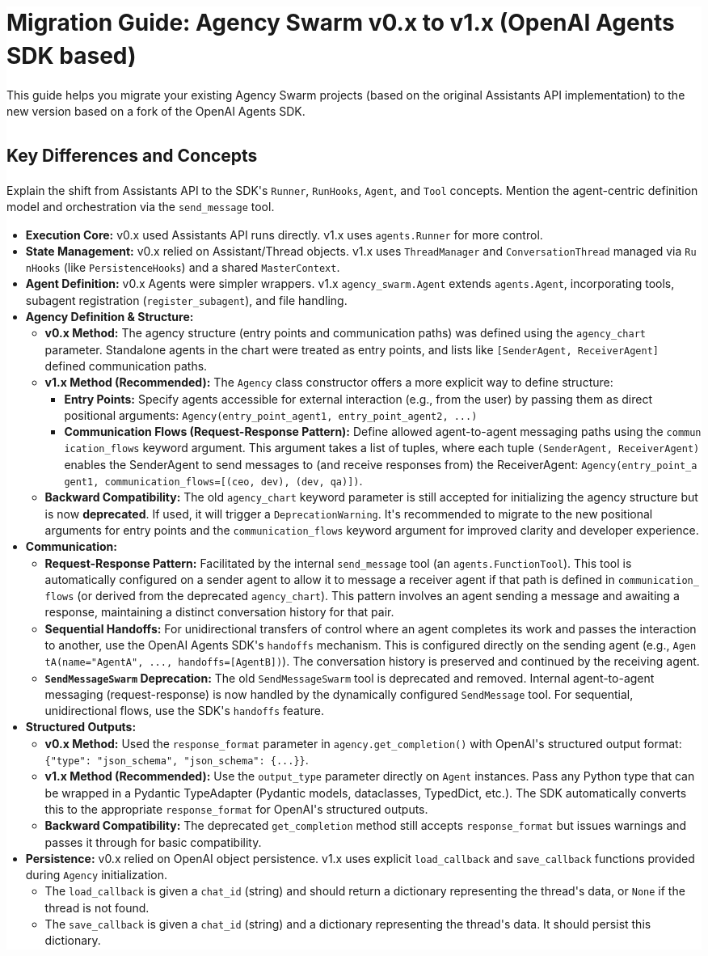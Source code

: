 # Migration Guide: Agency Swarm v0.x to v1.x (OpenAI Agents SDK based)

This guide helps you migrate your existing Agency Swarm projects (based on the original Assistants API implementation) to the new version based on a fork of the OpenAI Agents SDK.

## Key Differences and Concepts

Explain the shift from Assistants API to the SDK's `Runner`, `RunHooks`, `Agent`, and `Tool` concepts. Mention the agent-centric definition model and orchestration via the `send_message` tool.

*   **Execution Core:** v0.x used Assistants API runs directly. v1.x uses `agents.Runner` for more control.
*   **State Management:** v0.x relied on Assistant/Thread objects. v1.x uses `ThreadManager` and `ConversationThread` managed via `RunHooks` (like `PersistenceHooks`) and a shared `MasterContext`.
*   **Agent Definition:** v0.x Agents were simpler wrappers. v1.x `agency_swarm.Agent` extends `agents.Agent`, incorporating tools, subagent registration (`register_subagent`), and file handling.
*   **Agency Definition & Structure:**
    *   **v0.x Method:** The agency structure (entry points and communication paths) was defined using the `agency_chart` parameter. Standalone agents in the chart were treated as entry points, and lists like `[SenderAgent, ReceiverAgent]` defined communication paths.
    *   **v1.x Method (Recommended):** The `Agency` class constructor offers a more explicit way to define structure:
        *   **Entry Points:** Specify agents accessible for external interaction (e.g., from the user) by passing them as direct positional arguments: `Agency(entry_point_agent1, entry_point_agent2, ...)`
        *   **Communication Flows (Request-Response Pattern):** Define allowed agent-to-agent messaging paths using the `communication_flows` keyword argument. This argument takes a list of tuples, where each tuple `(SenderAgent, ReceiverAgent)` enables the SenderAgent to send messages to (and receive responses from) the ReceiverAgent: `Agency(entry_point_agent1, communication_flows=[(ceo, dev), (dev, qa)])`.
    *   **Backward Compatibility:** The old `agency_chart` keyword parameter is still accepted for initializing the agency structure but is now **deprecated**. If used, it will trigger a `DeprecationWarning`. It's recommended to migrate to the new positional arguments for entry points and the `communication_flows` keyword argument for improved clarity and developer experience.
*   **Communication:**
    *   **Request-Response Pattern:** Facilitated by the internal `send_message` tool (an `agents.FunctionTool`). This tool is automatically configured on a sender agent to allow it to message a receiver agent if that path is defined in `communication_flows` (or derived from the deprecated `agency_chart`). This pattern involves an agent sending a message and awaiting a response, maintaining a distinct conversation history for that pair.
    *   **Sequential Handoffs:** For unidirectional transfers of control where an agent completes its work and passes the interaction to another, use the OpenAI Agents SDK's `handoffs` mechanism. This is configured directly on the sending agent (e.g., `AgentA(name="AgentA", ..., handoffs=[AgentB])`). The conversation history is preserved and continued by the receiving agent.
    *   **`SendMessageSwarm` Deprecation:** The old `SendMessageSwarm` tool is deprecated and removed. Internal agent-to-agent messaging (request-response) is now handled by the dynamically configured `SendMessage` tool. For sequential, unidirectional flows, use the SDK's `handoffs` feature.
*   **Structured Outputs:**
    *   **v0.x Method:** Used the `response_format` parameter in `agency.get_completion()` with OpenAI's structured output format: `{"type": "json_schema", "json_schema": {...}}`.
    *   **v1.x Method (Recommended):** Use the `output_type` parameter directly on `Agent` instances. Pass any Python type that can be wrapped in a Pydantic TypeAdapter (Pydantic models, dataclasses, TypedDict, etc.). The SDK automatically converts this to the appropriate `response_format` for OpenAI's structured outputs.
    *   **Backward Compatibility:** The deprecated `get_completion` method still accepts `response_format` but issues warnings and passes it through for basic compatibility.
*   **Persistence:** v0.x relied on OpenAI object persistence. v1.x uses explicit `load_callback` and `save_callback` functions provided during `Agency` initialization.
    *   The `load_callback` is given a `chat_id` (string) and should return a dictionary representing the thread's data, or `None` if the thread is not found.
    *   The `save_callback` is given a `chat_id` (string) and a dictionary representing the thread's data. It should persist this dictionary.
